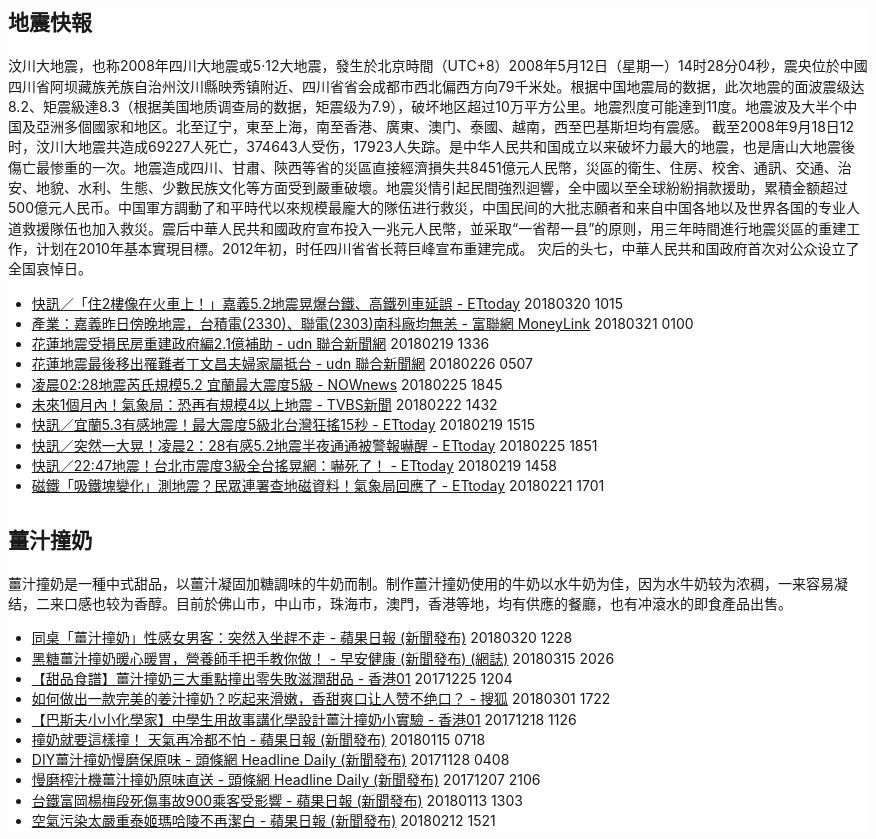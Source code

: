 ## 地震快報

汶川大地震，也称2008年四川大地震或5·12大地震，發生於北京時間（UTC+8）2008年5月12日（星期一）14时28分04秒，震央位於中國四川省阿坝藏族羌族自治州汶川縣映秀镇附近、四川省省会成都市西北偏西方向79千米处。根据中国地震局的数据，此次地震的面波震级达8.2、矩震級達8.3（根据美国地质调查局的数据，矩震级为7.9），破坏地区超过10万平方公里。地震烈度可能達到11度。地震波及大半个中国及亞洲多個國家和地区。北至辽宁，東至上海，南至香港、廣東、澳门、泰國、越南，西至巴基斯坦均有震感。
截至2008年9月18日12时，汶川大地震共造成69227人死亡，374643人受伤，17923人失踪。是中华人民共和国成立以来破坏力最大的地震，也是唐山大地震後傷亡最惨重的一次。地震造成四川、甘肅、陝西等省的災區直接經濟損失共8451億元人民幣，災區的衛生、住房、校舍、通訊、交通、治安、地貌、水利、生態、少數民族文化等方面受到嚴重破壞。地震災情引起民間強烈迴響，全中國以至全球紛紛捐款援助，累積金额超过500億元人民币。中国軍方調動了和平時代以來规模最龐大的隊伍进行救災，中国民间的大批志願者和来自中国各地以及世界各国的专业人道救援隊伍也加入救災。震后中華人民共和國政府宣布投入一兆元人民幣，並采取“一省帮一县”的原则，用三年時間進行地震災區的重建工作，计划在2010年基本實現目標。2012年初，时任四川省省长蒋巨峰宣布重建完成。
灾后的头七，中華人民共和国政府首次对公众设立了全国哀悼日。
- [快訊／「住2樓像在火車上！」嘉義5.2地震晃爆台鐵、高鐵列車延誤 - ETtoday](https://www.ettoday.net/news/20180320/1134339.htm "快訊／「住2樓像在火車上！」嘉義5.2地震晃爆台鐵、高鐵列車延誤 - ETtoday") 20180320 1015
- [產業：嘉義昨日傍晚地震，台積電(2330)、聯電(2303)南科廠均無恙 - 富聯網 MoneyLink](http://ww2.money-link.com.tw/RealtimeNews/NewsContent.aspx?SN=1167072002&PU=0010 "產業：嘉義昨日傍晚地震，台積電(2330)、聯電(2303)南科廠均無恙 - 富聯網 MoneyLink") 20180321 0100
- [花蓮地震受損民房重建政府編2.1億補助 - udn 聯合新聞網](https://udn.com/news/story/11809/2990248 "花蓮地震受損民房重建政府編2.1億補助 - udn 聯合新聞網") 20180219 1336
- [花蓮地震最後移出罹難者丁文昌夫婦家屬抵台 - udn 聯合新聞網](https://udn.com/news/story/7315/3000632 "花蓮地震最後移出罹難者丁文昌夫婦家屬抵台 - udn 聯合新聞網") 20180226 0507
- [凌晨02:28地震芮氏規模5.2 宜蘭最大震度5級 - NOWnews](https://www.nownews.com/news/20180226/2706755 "凌晨02:28地震芮氏規模5.2 宜蘭最大震度5級 - NOWnews") 20180225 1845
- [未來1個月內！氣象局：恐再有規模4以上地震 - TVBS新聞](https://news.tvbs.com.tw/life/873443 "未來1個月內！氣象局：恐再有規模4以上地震 - TVBS新聞") 20180222 1432
- [快訊／宜蘭5.3有感地震！最大震度5級北台灣狂搖15秒 - ETtoday](https://www.ettoday.net/news/20180219/1110054.htm "快訊／宜蘭5.3有感地震！最大震度5級北台灣狂搖15秒 - ETtoday") 20180219 1515
- [快訊／突然一大晃！凌晨2：28有感5.2地震半夜通通被警報嚇醒 - ETtoday](https://www.ettoday.net/news/20180226/1115366.htm "快訊／突然一大晃！凌晨2：28有感5.2地震半夜通通被警報嚇醒 - ETtoday") 20180225 1851
- [快訊／22:47地震！台北市震度3級全台搖晃網：嚇死了！ - ETtoday](https://www.ettoday.net/news/20180219/1115639.htm "快訊／22:47地震！台北市震度3級全台搖晃網：嚇死了！ - ETtoday") 20180219 1458
- [磁鐵「吸鐵塊變化」測地震？民眾連署查地磁資料！氣象局回應了 - ETtoday](https://www.ettoday.net/news/20180222/1116938.htm "磁鐵「吸鐵塊變化」測地震？民眾連署查地磁資料！氣象局回應了 - ETtoday") 20180221 1701

## 薑汁撞奶

薑汁撞奶是一種中式甜品，以薑汁凝固加糖調味的牛奶而制。制作薑汁撞奶使用的牛奶以水牛奶为佳，因为水牛奶较为浓稠，一来容易凝结，二来口感也较为香醇。目前於佛山市，中山市，珠海市，澳門，香港等地，均有供應的餐廳，也有冲滾水的即食產品出售。
- [同桌「薑汁撞奶」性感女男客：突然入坐趕不走 - 蘋果日報 (新聞發布)](https://tw.appledaily.com/new/realtime/20180320/1318607/ "同桌「薑汁撞奶」性感女男客：突然入坐趕不走 - 蘋果日報 (新聞發布)") 20180320 1228
- [黑糖薑汁撞奶暖心暖胃，營養師手把手教你做！ - 早安健康 (新聞發布) (網誌)](https://www.everydayhealth.com.tw/article/18496 "黑糖薑汁撞奶暖心暖胃，營養師手把手教你做！ - 早安健康 (新聞發布) (網誌)") 20180315 2026
- [【甜品食譜】薑汁撞奶三大重點撞出零失敗滋潤甜品 - 香港01](https://www.hk01.com/01%E6%95%99%E7%85%AE/143849/-%E7%94%9C%E5%93%81%E9%A3%9F%E8%AD%9C-%E8%96%91%E6%B1%81%E6%92%9E%E5%A5%B6%E4%B8%89%E5%A4%A7%E9%87%8D%E9%BB%9E-%E6%92%9E%E5%87%BA%E9%9B%B6%E5%A4%B1%E6%95%97%E6%BB%8B%E6%BD%A4%E7%94%9C%E5%93%81 "【甜品食譜】薑汁撞奶三大重點撞出零失敗滋潤甜品 - 香港01") 20171225 1204
- [如何做出一款完美的姜汁撞奶？吃起来滑嫩，香甜爽口让人赞不绝口？ - 搜狐](http://www.sohu.com/a/224681371_501444 "如何做出一款完美的姜汁撞奶？吃起来滑嫩，香甜爽口让人赞不绝口？ - 搜狐") 20180301 1722
- [【巴斯夫小小化學家】中學生用故事講化學設計薑汁撞奶小實驗 - 香港01](https://www.hk01.com/%E8%A6%AA%E5%AD%90/142192/-%E5%B7%B4%E6%96%AF%E5%A4%AB%E5%B0%8F%E5%B0%8F%E5%8C%96%E5%AD%B8%E5%AE%B6-%E4%B8%AD%E5%AD%B8%E7%94%9F%E7%94%A8%E6%95%85%E4%BA%8B%E8%AC%9B%E5%8C%96%E5%AD%B8-%E8%A8%AD%E8%A8%88%E8%96%91%E6%B1%81%E6%92%9E%E5%A5%B6%E5%B0%8F%E5%AF%A6%E9%A9%97 "【巴斯夫小小化學家】中學生用故事講化學設計薑汁撞奶小實驗 - 香港01") 20171218 1126
- [撞奶就要這樣撞！ 天氣再冷都不怕 - 蘋果日報 (新聞發布)](https://tw.appledaily.com/new/realtime/20180115/1278811/ "撞奶就要這樣撞！ 天氣再冷都不怕 - 蘋果日報 (新聞發布)") 20180115 0718
- [DIY薑汁撞奶慢磨保原味 - 頭條網 Headline Daily (新聞發布)](http://hd.stheadline.com/life/home/20171128/330932/ "DIY薑汁撞奶慢磨保原味 - 頭條網 Headline Daily (新聞發布)") 20171128 0408
- [﻿慢磨榨汁機薑汁撞奶原味直送 - 頭條網 Headline Daily (新聞發布)](http://hd.stheadline.com/news/daily/ls/627849/ "﻿慢磨榨汁機薑汁撞奶原味直送 - 頭條網 Headline Daily (新聞發布)") 20171207 2106
- [台鐵富岡楊梅段死傷事故900乘客受影響 - 蘋果日報 (新聞發布)](https://tw.appledaily.com/new/realtime/20180113/1278032/ "台鐵富岡楊梅段死傷事故900乘客受影響 - 蘋果日報 (新聞發布)") 20180113 1303
- [空氣污染太嚴重泰姬瑪哈陵不再潔白 - 蘋果日報 (新聞發布)](https://tw.appledaily.com/new/realtime/20180212/1297549/ "空氣污染太嚴重泰姬瑪哈陵不再潔白 - 蘋果日報 (新聞發布)") 20180212 1521
